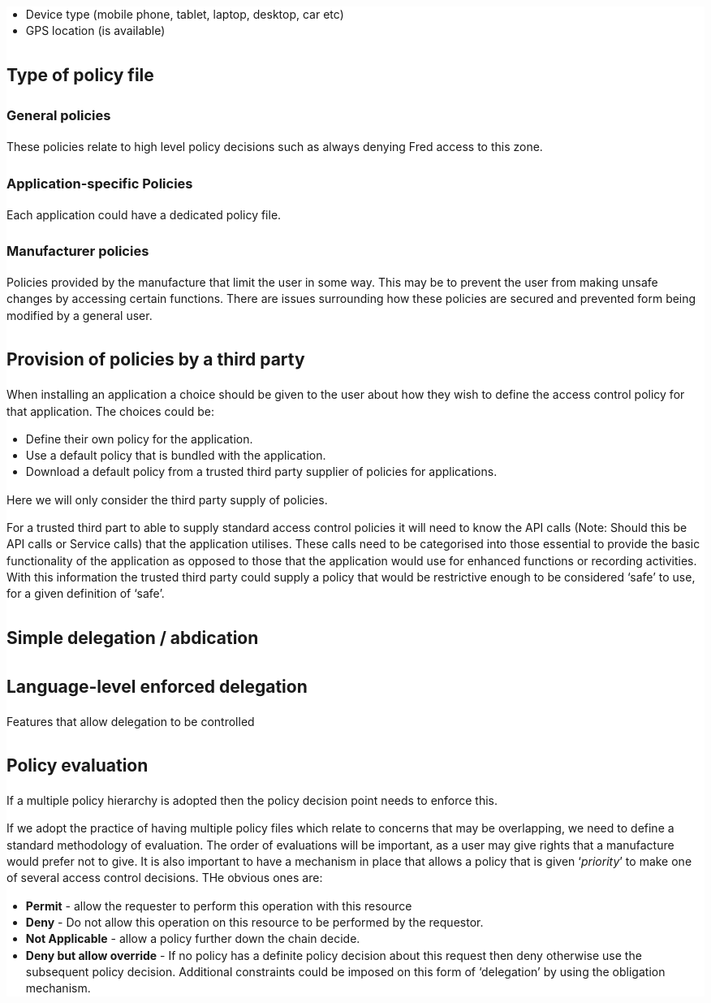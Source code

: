 -   Device type (mobile phone, tablet, laptop, desktop, car etc)
-   GPS location (is available)

Type of policy file
-------------------

### General policies

These policies relate to high level policy decisions such as always denying Fred access to this zone.

### Application-specific Policies

Each application could have a dedicated policy file.

### Manufacturer policies

Policies provided by the manufacture that limit the user in some way. This may be to prevent the user from making unsafe changes by accessing certain functions. There are issues surrounding how these policies are secured and prevented form being modified by a general user.

Provision of policies by a third party
--------------------------------------

When installing an application a choice should be given to the user about how they wish to define the access control policy for that application. The choices could be:
* Define their own policy for the application.
* Use a default policy that is bundled with the application.
* Download a default policy from a trusted third party supplier of policies for applications.

Here we will only consider the third party supply of policies.

For a trusted third part to able to supply standard access control policies it will need to know the API calls (Note: Should this be API calls or Service calls) that the application utilises. These calls need to be categorised into those essential to provide the basic functionality of the application as opposed to those that the application would use for enhanced functions or recording activities. With this information the trusted third party could supply a policy that would be restrictive enough to be considered ‘safe’ to use, for a given definition of ‘safe’.

Simple delegation / abdication
------------------------------

Language-level enforced delegation
----------------------------------

Features that allow delegation to be controlled

Policy evaluation
-----------------

If a multiple policy hierarchy is adopted then the policy decision point needs to enforce this.

If we adopt the practice of having multiple policy files which relate to concerns that may be overlapping, we need to define a standard methodology of evaluation.
The order of evaluations will be important, as a user may give rights that a manufacture would prefer not to give.
It is also important to have a mechanism in place that allows a policy that is given ‘_priority_’ to make one of several access control decisions. THe obvious ones are:
* **Permit** - allow the requester to perform this operation with this resource
* **Deny** - Do not allow this operation on this resource to be performed by the requestor.
* **Not Applicable** - allow a policy further down the chain decide.
* **Deny but allow override** - If no policy has a definite policy decision about this request then deny otherwise use the subsequent policy decision. Additional constraints could be imposed on this form of ‘delegation’ by using the obligation mechanism.
